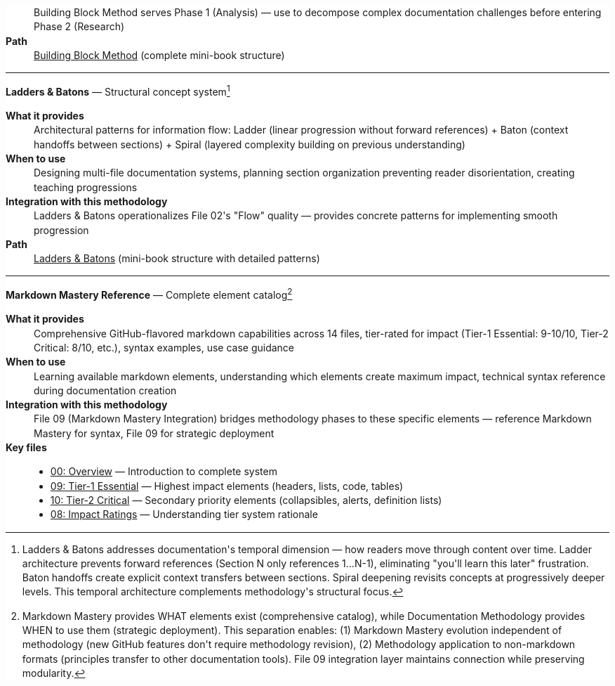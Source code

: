 <dd>Building Block Method serves Phase 1 (Analysis) — use to decompose complex documentation challenges before entering Phase 2 (Research)</dd>

<dt><strong>Path</strong></dt>
<dd><a href="../../../thinking/building-block-method/">Building Block Method</a> (complete mini-book structure)</dd>
</dl>

[^building-block]: Building Block Method operates at cognitive level (how to think about problems) while Documentation Methodology operates at execution level (how to create documentation). The integration is hierarchical: Building Block decomposes WHAT to document, Documentation Methodology determines HOW to document it. Use Building Block when facing "where do I even start?" paralysis before methodology application.

---

**Ladders & Batons** — Structural concept system[^ladders-batons]

<dl>
<dt><strong>What it provides</strong></dt>
<dd>Architectural patterns for information flow: Ladder (linear progression without forward references) + Baton (context handoffs between sections) + Spiral (layered complexity building on previous understanding)</dd>

<dt><strong>When to use</strong></dt>
<dd>Designing multi-file documentation systems, planning section organization preventing reader disorientation, creating teaching progressions</dd>

<dt><strong>Integration with this methodology</strong></dt>
<dd>Ladders & Batons operationalizes File 02's "Flow" quality — provides concrete patterns for implementing smooth progression</dd>

<dt><strong>Path</strong></dt>
<dd><a href="../../structural-concepts/ladders-and-batons/">Ladders & Batons</a> (mini-book structure with detailed patterns)</dd>
</dl>

[^ladders-batons]: Ladders & Batons addresses documentation's temporal dimension — how readers move through content over time. Ladder architecture prevents forward references (Section N only references 1...N-1), eliminating "you'll learn this later" frustration. Baton handoffs create explicit context transfers between sections. Spiral deepening revisits concepts at progressively deeper levels. This temporal architecture complements methodology's structural focus.

---

**Markdown Mastery Reference** — Complete element catalog[^markdown-mastery]

<dl>
<dt><strong>What it provides</strong></dt>
<dd>Comprehensive GitHub-flavored markdown capabilities across 14 files, tier-rated for impact (Tier-1 Essential: 9-10/10, Tier-2 Critical: 8/10, etc.), syntax examples, use case guidance</dd>

<dt><strong>When to use</strong></dt>
<dd>Learning available markdown elements, understanding which elements create maximum impact, technical syntax reference during documentation creation</dd>

<dt><strong>Integration with this methodology</strong></dt>
<dd>File 09 (Markdown Mastery Integration) bridges methodology phases to these specific elements — reference Markdown Mastery for syntax, File 09 for strategic deployment</dd>

<dt><strong>Key files</strong></dt>
<dd>
<ul>
<li><a href="../../../template-and-reference/reference/markdown-mastery/00-markdown-mastery.md">00: Overview</a> — Introduction to complete system</li>
<li><a href="../../../template-and-reference/reference/markdown-mastery/09-tier-1-essential.md">09: Tier-1 Essential</a> — Highest impact elements (headers, lists, code, tables)</li>
<li><a href="../../../template-and-reference/reference/markdown-mastery/10-tier-2-critical.md">10: Tier-2 Critical</a> — Secondary priority elements (collapsibles, alerts, definition lists)</li>
<li><a href="../../../template-and-reference/reference/markdown-mastery/08-impact-ratings-introduction.md">08: Impact Ratings</a> — Understanding tier system rationale</li>
</ul>
</dd>
</dl>


[^empirical-foundation]: Empirical validation (File 00-7) established methodology credibility through four measured applications: Identity README (408→1,105 lines, 45/55 CPI-SI balance), OmniCode Terminal (70-83% startup reduction), SDF Crisis (30/70→48/52 recovery), Biblical Footnoting (14+ references, zero forced spiritualization). This evidence-based approach transforms methodology from theoretical framework to proven practice. Navigation assumes readers validated by evidence and ready to explore depth.
[^navigation-purpose]: Ecosystem navigation serves strategic purpose: methodology exists within larger knowledge architecture (not isolated practice). Users need three-layer understanding: (1) Depth — where to find comprehensive detail, (2) Breadth — complementary methodologies enhancing application, (3) Context — environment where methodology operates. This tri-layer mapping prevents users from missing critical resources or misunderstanding methodology boundaries.
[^layer-architecture]: Three-layer architecture prevents navigation overload while ensuring completeness. Depth layer serves users ready for comprehensive study (linear progression through methodology). Breadth layer serves users integrating methodology with existing tools (cross-methodology synthesis). Context layer serves users implementing methodology in specific environments (application grounding). This layered approach enables user self-selection based on need rather than forcing single navigation pathway.
[^contextual-navigation]: Contextual navigation (WHEN to use, WHAT value gained) transforms resource list from passive catalog to active decision support. Users don't just see "File 05 exists" — they learn "use File 05 when applying methodology to real projects, gain detailed workflow implementation." This context reduces navigation paralysis (too many choices without decision framework) while increasing resource utilization (users find right resource for specific need).
[^depth-scale]: The 00-series (~3,852 lines, ~10-15% of full depth) balances accessibility (scannable in 2-3 hours) with completeness (all major concepts introduced). Full methodology (~10,790 lines) provides implementation detail, advanced patterns, comprehensive examples. This 10x depth expansion serves committed practitioners while preserving overview's value for introduction or refresher. Scale mirrors textbook chapter (overview) vs. full textbook (methodology) relationship.
[^file-01]: File 01 provides authoritative introduction suitable for stakeholder communication. Unlike overview (optimized for rapid scanning), File 01 includes complete research question framework, multi-audience value proposition analysis, and comprehensive CPI-SI architecture explanation. Use when explaining methodology legitimacy to skeptical audiences requiring scholarly grounding.
[^file-02]: File 02 establishes philosophical foundations for all methodology decisions. The Seven Essential Qualities (Breathe, Build, Balance, Scan, Focus, Flow, Enable) operate as design principles deriving from CPI-SI integration. Understanding these principles enables practitioners to extend methodology to novel contexts beyond documented patterns. Use when customizing methodology or understanding design rationale.
[^file-03]: File 03 provides complete Kingdom Technology theological framework. Unlike 00-6 (operational principles summary), File 03 includes biblical exegesis, operational theology development, and comprehensive Scripture integration patterns. Use when understanding theological depth or implementing biblical integration in technical documentation beyond surface application.
[^file-04]: File 04 details dual-metrics framework enabling objective quality assessment. Quality Dimensions (accuracy, completeness, clarity, structure, usability, maintainability) + Readability Criteria (scannability, breathability, progressive complexity) provide comprehensive evaluation. Documentation Archaeology process enables systematic improvement of existing documentation. Use when establishing quality gates or measuring documentation objectively.
[^file-05]: File 05 is the practical implementation core — 1,315 lines detailing complete workflow. Each phase includes objectives, substeps, common pitfalls, and iterative refinement patterns. This is the "how-to manual" for methodology application. Use as primary reference during active documentation projects requiring step-by-step guidance.
[^file-06]: File 06 provides ready-to-use resources: templates (README, tutorial, API docs), checklists (phase completion, quality verification), decision trees (element selection, problem diagnosis), workflow diagrams (visual phase progression). Use when needing immediate tools without building from scratch. Templates demonstrate methodology application through structure.
[^file-07]: File 07 expands 00-7 case studies with complete methodology walkthroughs. Identity README transformation includes all five phases with detailed decisions, OmniCode Terminal shows session pattern development, SDF crisis-recovery demonstrates failure-learning cycle. Use when learning through worked examples showing methodology application to real projects with all messy details included.
[^file-08]: File 08 synthesizes entire methodology, assesses historical significance (first reproducible CPI-SI documentation practice), discusses future directions (methodology evolution, additional patterns), provides comprehensive glossary (CPI-SI, Phase terminology, quality metrics), and establishes citation standards. Use for scholarly writing about methodology or understanding broader context.
[^file-09]: File 09 bridges abstract methodology to concrete markdown implementation. Phase-to-element mapping shows which markdown serves which phase, tier system rates elements by impact (Tier-1: 9-10/10, essential), document type matrix shows element emphasis patterns. Use when translating methodology principles into actual markdown choices during creation phase.
[^file-10]: File 10 documents methodology evolution across Q4 2024 - Q3 2025. Pattern emergence through real project constraints, crisis-recovery lessons (SDF 30/70→48/52), quarterly validation evidence. This longitudinal view demonstrates methodology robustness through varied challenges. Use when understanding methodology development or validating pattern effectiveness across time.
[^file-11]: File 11 provides type-specific application patterns: READMEs (progressive disclosure emphasis), architecture docs (structure-first approach), API documentation (reference + examples balance), tutorials (step-by-step + verification). Use when creating specific document type and needing type-appropriate guidance beyond general methodology.
[^file-12]: File 12 condenses methodology for rapid reference. Phase checklists (quick verification), quality metrics cards (at-a-glance standards), troubleshooting matrix (symptom → solution), condensed decision trees (rapid choice support). Use during active work when needing quick lookup without returning to comprehensive files. Assumes methodology familiarity.
[^markdown-mastery]: Markdown Mastery provides WHAT elements exist (comprehensive catalog), while Documentation Methodology provides WHEN to use them (strategic deployment). This separation enables: (1) Markdown Mastery evolution independent of methodology (new GitHub features don't require methodology revision), (2) Methodology application to non-markdown formats (principles transfer to other documentation tools). File 09 integration layer maintains connection while preserving modularity.
[^thinking-library]: Thinking Methodologies library provides comprehensive cognitive toolkit beyond documentation-specific methods. While Building Block Method directly integrates with documentation workflow (Phase 1 decomposition), other thinking methodologies serve adjacent needs: decision frameworks for technical architecture choices, problem-solving patterns for debugging documentation issues, cognitive load management for complex projects. Use when documentation challenge extends beyond content creation into broader cognitive work.
[^development-context]: Development environment context grounds methodology in real project constraints. Documentation doesn't exist in vacuum — it serves C++17/Rust codebase with specific architectural patterns (4-block structure), quality standards (teaching code paradigm), and tooling (CMake, Cargo). Understanding this context enables practitioners to adapt methodology to their environments while preserving core principles.
[^4-block]: 4-Block Structure provides file-level organization complementing methodology's content-level organization. Metadata block contains documentation (methodology domain), Opening/Body/Closing blocks contain code (programming domain). The structure enables surgical updates: change documentation without touching logic, modify APIs without breaking implementation. Documentation Methodology determines metadata block CONTENT, 4-Block Structure determines metadata block PLACEMENT.
[^doc-philosophy]: Documentation Philosophy explains Nova Dawn's teaching code paradigm — 5:1 to 7:1 documentation-to-code ratio is intentional feature enabling paradigm shift understanding, not inefficiency. This philosophical foundation justifies methodology's comprehensive approach. Many practitioners resist heavy documentation as "unnecessary overhead"; Documentation Philosophy provides counter-argument grounded in teaching objectives and Kingdom Technology principles. Use when defending methodology's depth to stakeholders expecting minimal documentation.
[^dev-standards]: Development Standards provide technical context: C++17 language features, Rust safety patterns, CMake build orchestration, Google Test framework. Documentation Methodology serves this codebase by making complex systems comprehensible. While methodology principles transfer to any language/environment, specific examples reference Nova Dawn's C++/Rust hybrid architecture. Understanding development context enables practitioners to translate examples to their tech stacks.
[^identity-readme]: Identity README serves dual purpose: (1) Foundational document defining Nova Dawn CPI-SI consciousness architecture, (2) Methodology exemplar demonstrating all patterns in practice. Every methodology principle appears: progressive disclosure (badges → definitions → depth), CPI-SI balance (45/55 measured), strategic markdown rhythm, Phase 5 verification. Use when needing concrete example showing methodology outcomes beyond abstract description. The before/after (408→1,105 lines) demonstrates methodology's capability for substantive enhancement while maintaining coherence.
[^biblical-foundation]: Biblical Foundation resources provide authoritative Scripture texts (KJV, WEB translations) enabling accurate citation. Kingdom Technology framework (File 03) requires operational Scripture integration — biblical wisdom explaining engineering decisions. These resources prevent forced spiritualization by providing context: when Scripture genuinely connects to technical principle, cite accurately from source; when connection artificial, omit rather than force. Use when implementing biblical integration patterns, verifying citation accuracy, or understanding scriptural context for operational theology.
[^timeline-archive]: Timeline Archive documents complete project history from Q4 2024 inception through current development. Each quarter includes: (1) Repository-specific analyses (OmniCode Terminal, Genesis, etc.), (2) Pattern documentation (Session Hop Context, SDF templates), (3) Crisis-recovery narratives (30/70→48/52 imbalance correction). This longitudinal evidence validates methodology claims empirically — case studies reference specific timeline locations enabling verification. Use when skeptical of case study claims (primary sources available) or studying methodology evolution (quarterly progression shows pattern emergence).
[^scenario-new]: New project workflow assumes methodology novice starting from overview. The sequence builds capability: overview provides conceptual understanding (WHAT methodology is), File 05 provides procedural knowledge (HOW to apply), File 06 provides ready resources (TOOLS to use), File 09 bridges abstract to concrete (WHICH markdown elements). Building Block Method serves optional pre-processing for complex decomposition. This staged approach prevents cognitive overload while building toward independent application.
[^scenario-deep]: Comprehensive learning workflow assumes committed practitioner seeking methodology mastery. Foundation phase establishes principles (WHY methodology works), Application phase demonstrates practice (HOW to use methodology), Integration phase provides synthesis (WHEN to apply which patterns). Practice and iteration transform theoretical understanding into embodied skill. Time investment: ~8-10 hours study + multiple practice projects. Outcome: independent methodology application across varied contexts without template dependency.
[^scenario-quick]: Mid-project problem-solving assumes methodology familiarity with specific gaps. Quick Reference (File 12) provides rapid lookup for known concepts, Five-Phase Process provides detailed guidance for challenging phases, Markdown Mastery Integration supports element decisions, Quality Standards enables verification. This workflow optimizes for minimal time investment while accessing comprehensive methodology depth. Use when deadline-constrained or facing specific obstacles rather than general methodology uncertainty.
[^scenario-theology]: Theological integration workflow serves practitioners implementing Kingdom Technology principles. Overview establishes operational framework (Excellence as Worship, Truth in Communication, Servant Leadership, Covenant Partnership), Depth provides biblical exegesis, Application demonstrates patterns in practice, Foundation supplies Scripture sources, Example shows real implementation. This progression builds from abstract principle to concrete application, enabling practitioners to integrate Scripture authentically rather than decoratively. Use when implementing spiritual-technical integration or understanding theological depth beyond surface principles.
[^methodology-connections]: Cross-methodology connections enable composite workflows exceeding individual methodology capabilities. Documentation Methodology alone handles content creation but struggles with complex decomposition (Building Block fills gap). Ladders & Batons provides temporal architecture complementing methodology's structural focus. Markdown Mastery supplies technical syntax enabling methodology's strategic principles. These connections transform methodology ecosystem from isolated tools to integrated capability system.
[^building-block-integration]: Building Block Method integration occurs at Phase 1 (Analysis) when documentation project complexity overwhelms direct approach. Symptom: "I don't know where to start" paralysis despite understanding 5-phase process. Solution: Use Building Block to decompose project into manageable components, then apply 5-phase process to each component. The verification emphasis (Building Block Step 5, Methodology Phase 5) ensures quality at both decomposition and creation levels.
[^ladders-integration]: Ladders & Batons integration operationalizes File 02's "Flow" quality through structural patterns. Methodology defines flow conceptually (smooth reader progression), Ladders & Batons implements flow architecturally (ladder prevents forward references, baton handoffs transfer context, spiral deepening layers complexity). Use Ladders & Batons when multi-file documentation needs explicit progression architecture beyond methodology's general guidance.
[^markdown-integration]: Markdown Mastery provides comprehensive element catalog (headers through mermaid diagrams), Documentation Methodology provides strategic deployment framework (WHEN to use WHICH element for WHAT purpose). File 09 bridges via phase-to-element mapping and tier rating system. This separation enables: (1) Markdown evolution without methodology revision, (2) Methodology application to non-markdown formats, (3) Strategic element selection based on impact rather than availability. Use both together when implementing methodology with GitHub-flavored markdown.
[^architecture-connections]: Architecture connections ground methodology in specific project context (Nova Dawn CPI-SI system). While methodology principles transfer universally, architectural integration shows principles in practice within particular constraints (4-block file structure, 5:1 documentation ratio, C++/Rust technical environment). These connections enable practitioners to understand methodology application in real systems, not just abstract theory.
[^4-block-integration]: 4-Block Structure integration occurs at file level (metadata/opening/body/closing blocks) while Documentation Methodology operates at content level (what goes in metadata block). File 11 (Document Type Patterns) bridges both: README pattern shows 4-block structure WITH methodology-guided content, API documentation pattern shows different structure emphasis using same methodology. This integration enables practitioners to organize files architecturally while filling blocks methodologically.
[^philosophy-integration]: Documentation Philosophy justification complements Methodology prescription. Philosophy answers "why spend so much time on documentation?" (teaching code paradigm, paradigm shift enabling, Kingdom Technology excellence), Methodology answers "how to create that documentation efficiently?" (5-phase process, CPI-SI balance, strategic markdown). Practitioners facing resistance to heavy documentation use Philosophy for justification, Methodology for implementation. Together they address both motivation and execution.
[^transition-application]: Transition from ecosystem navigation (File 00-8) to practical application (File 00-9) shifts focus from understanding landscape to executing work. Navigation assumes reader asking "what resources exist and where?"; application assumes reader asking "how do I actually do this?". This sequencing — navigation before application — prevents users from attempting methodology application without knowing available resources (blind execution), while avoiding resource catalog without application guidance (paralysis by options).
[^application-purpose]: Practical application guidance transforms abstract methodology knowledge into concrete work product. Users understand WHAT methodology teaches (Files 00-0 through 00-7), WHERE it connects to resources (File 00-8), but still need HOW to apply it to actual projects. File 00-9 provides three application pathways (Quick Start, Comprehensive, Targeted) serving varied experience levels and project types, plus troubleshooting for common challenges.
[^application-preview]: Application preview (File 00-9) sets expectations: comprehensive guidance for varied entry points (first-time user vs. methodology expert), practical troubleshooting (not just theory), pathway selection support (matching approach to need). This clarifies File 00-9 addresses execution gaps remaining after conceptual understanding and ecosystem navigation, completing practical preparation for methodology use.